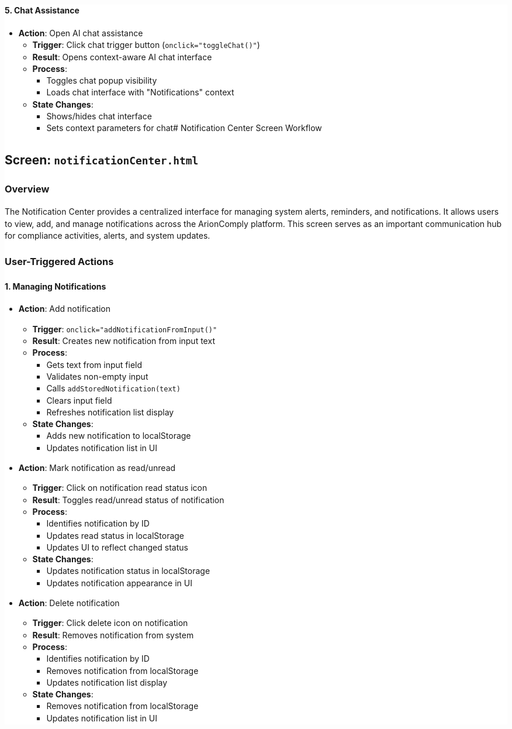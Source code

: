 #### 5. Chat Assistance

- **Action**: Open AI chat assistance
  - **Trigger**: Click chat trigger button (`onclick="toggleChat()"`)
  - **Result**: Opens context-aware AI chat interface
  - **Process**:
    - Toggles chat popup visibility
    - Loads chat interface with "Notifications" context
  - **State Changes**:
    - Shows/hides chat interface
    - Sets context parameters for chat# Notification Center Screen Workflow

## Screen: `notificationCenter.html`

### Overview
The Notification Center provides a centralized interface for managing system alerts, reminders, and notifications. It allows users to view, add, and manage notifications across the ArionComply platform. This screen serves as an important communication hub for compliance activities, alerts, and system updates.

### User-Triggered Actions

#### 1. Managing Notifications

- **Action**: Add notification
  - **Trigger**: `onclick="addNotificationFromInput()"`
  - **Result**: Creates new notification from input text
  - **Process**:
    - Gets text from input field
    - Validates non-empty input
    - Calls `addStoredNotification(text)`
    - Clears input field
    - Refreshes notification list display
  - **State Changes**:
    - Adds new notification to localStorage
    - Updates notification list in UI

- **Action**: Mark notification as read/unread
  - **Trigger**: Click on notification read status icon
  - **Result**: Toggles read/unread status of notification
  - **Process**:
    - Identifies notification by ID
    - Updates read status in localStorage
    - Updates UI to reflect changed status
  - **State Changes**:
    - Updates notification status in localStorage
    - Updates notification appearance in UI

- **Action**: Delete notification
  - **Trigger**: Click delete icon on notification
  - **Result**: Removes notification from system
  - **Process**:
    - Identifies notification by ID
    - Removes notification from localStorage
    - Updates notification list display
  - **State Changes**:
    - Removes notification from localStorage
    - Updates notification list in UI
